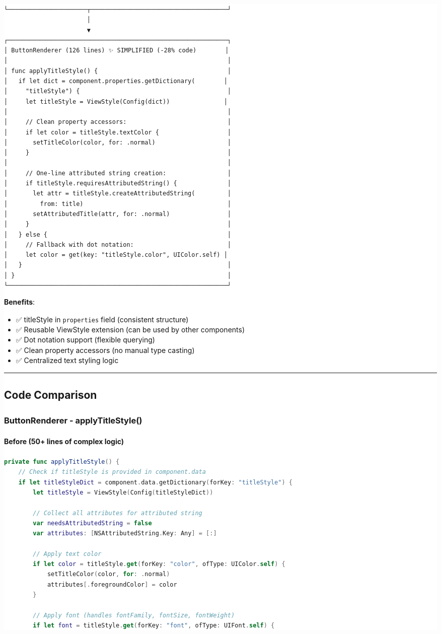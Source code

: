 ```
└──────────────────────┬──────────────────────────────────────┘
                       │
                       ▼
┌─────────────────────────────────────────────────────────────┐
│ ButtonRenderer (126 lines) ✨ SIMPLIFIED (-28% code)        │
│                                                             │
│ func applyTitleStyle() {                                    │
│   if let dict = component.properties.getDictionary(        │
│     "titleStyle") {                                         │
│     let titleStyle = ViewStyle(Config(dict))               │
│                                                             │
│     // Clean property accessors:                            │
│     if let color = titleStyle.textColor {                   │
│       setTitleColor(color, for: .normal)                    │
│     }                                                       │
│                                                             │
│     // One-line attributed string creation:                 │
│     if titleStyle.requiresAttributedString() {              │
│       let attr = titleStyle.createAttributedString(         │
│         from: title)                                        │
│       setAttributedTitle(attr, for: .normal)                │
│     }                                                       │
│   } else {                                                  │
│     // Fallback with dot notation:                          │
│     let color = get(key: "titleStyle.color", UIColor.self) │
│   }                                                         │
│ }                                                           │
└─────────────────────────────────────────────────────────────┘
```

**Benefits**:

- ✅ titleStyle in `properties` field (consistent structure)
- ✅ Reusable ViewStyle extension (can be used by other components)
- ✅ Dot notation support (flexible querying)
- ✅ Clean property accessors (no manual type casting)
- ✅ Centralized text styling logic

---

## Code Comparison

### ButtonRenderer - applyTitleStyle()

#### Before (50+ lines of complex logic)

```swift
private func applyTitleStyle() {
    // Check if titleStyle is provided in component.data
    if let titleStyleDict = component.data.getDictionary(forKey: "titleStyle") {
        let titleStyle = ViewStyle(Config(titleStyleDict))

        // Collect all attributes for attributed string
        var needsAttributedString = false
        var attributes: [NSAttributedString.Key: Any] = [:]

        // Apply text color
        if let color = titleStyle.get(forKey: "color", ofType: UIColor.self) {
            setTitleColor(color, for: .normal)
            attributes[.foregroundColor] = color
        }

        // Apply font (handles fontFamily, fontSize, fontWeight)
        if let font = titleStyle.get(forKey: "font", ofType: UIFont.self) {
```